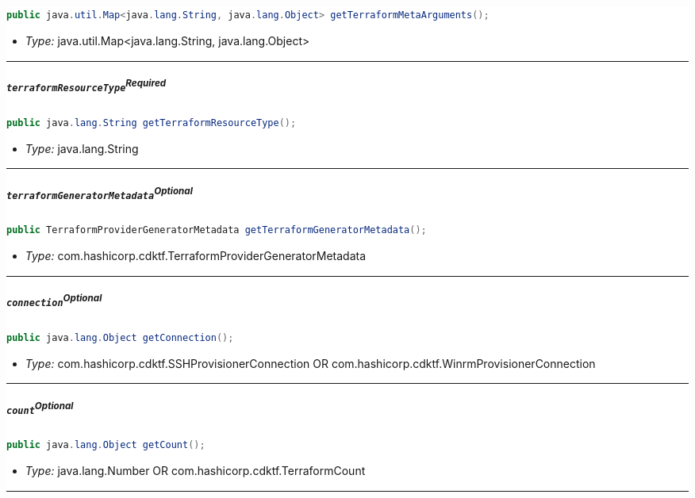 ```java
public java.util.Map<java.lang.String, java.lang.Object> getTerraformMetaArguments();
```

- *Type:* java.util.Map<java.lang.String, java.lang.Object>

---

##### `terraformResourceType`<sup>Required</sup> <a name="terraformResourceType" id="@cdktf/provider-opc.computeMachineImage.ComputeMachineImage.property.terraformResourceType"></a>

```java
public java.lang.String getTerraformResourceType();
```

- *Type:* java.lang.String

---

##### `terraformGeneratorMetadata`<sup>Optional</sup> <a name="terraformGeneratorMetadata" id="@cdktf/provider-opc.computeMachineImage.ComputeMachineImage.property.terraformGeneratorMetadata"></a>

```java
public TerraformProviderGeneratorMetadata getTerraformGeneratorMetadata();
```

- *Type:* com.hashicorp.cdktf.TerraformProviderGeneratorMetadata

---

##### `connection`<sup>Optional</sup> <a name="connection" id="@cdktf/provider-opc.computeMachineImage.ComputeMachineImage.property.connection"></a>

```java
public java.lang.Object getConnection();
```

- *Type:* com.hashicorp.cdktf.SSHProvisionerConnection OR com.hashicorp.cdktf.WinrmProvisionerConnection

---

##### `count`<sup>Optional</sup> <a name="count" id="@cdktf/provider-opc.computeMachineImage.ComputeMachineImage.property.count"></a>

```java
public java.lang.Object getCount();
```

- *Type:* java.lang.Number OR com.hashicorp.cdktf.TerraformCount

---
